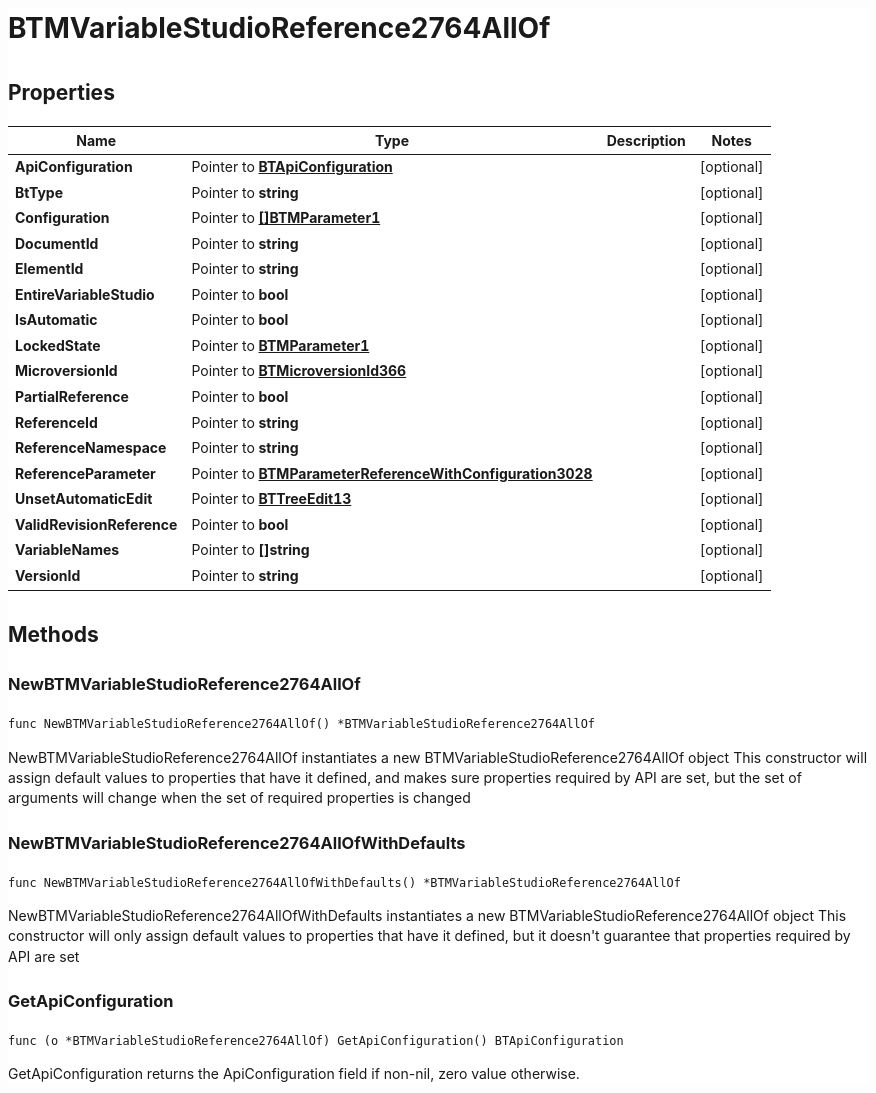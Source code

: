 # BTMVariableStudioReference2764AllOf

## Properties

Name | Type | Description | Notes
------------ | ------------- | ------------- | -------------
**ApiConfiguration** | Pointer to [**BTApiConfiguration**](BTApiConfiguration.md) |  | [optional] 
**BtType** | Pointer to **string** |  | [optional] 
**Configuration** | Pointer to [**[]BTMParameter1**](BTMParameter1.md) |  | [optional] 
**DocumentId** | Pointer to **string** |  | [optional] 
**ElementId** | Pointer to **string** |  | [optional] 
**EntireVariableStudio** | Pointer to **bool** |  | [optional] 
**IsAutomatic** | Pointer to **bool** |  | [optional] 
**LockedState** | Pointer to [**BTMParameter1**](BTMParameter1.md) |  | [optional] 
**MicroversionId** | Pointer to [**BTMicroversionId366**](BTMicroversionId366.md) |  | [optional] 
**PartialReference** | Pointer to **bool** |  | [optional] 
**ReferenceId** | Pointer to **string** |  | [optional] 
**ReferenceNamespace** | Pointer to **string** |  | [optional] 
**ReferenceParameter** | Pointer to [**BTMParameterReferenceWithConfiguration3028**](BTMParameterReferenceWithConfiguration3028.md) |  | [optional] 
**UnsetAutomaticEdit** | Pointer to [**BTTreeEdit13**](BTTreeEdit13.md) |  | [optional] 
**ValidRevisionReference** | Pointer to **bool** |  | [optional] 
**VariableNames** | Pointer to **[]string** |  | [optional] 
**VersionId** | Pointer to **string** |  | [optional] 

## Methods

### NewBTMVariableStudioReference2764AllOf

`func NewBTMVariableStudioReference2764AllOf() *BTMVariableStudioReference2764AllOf`

NewBTMVariableStudioReference2764AllOf instantiates a new BTMVariableStudioReference2764AllOf object
This constructor will assign default values to properties that have it defined,
and makes sure properties required by API are set, but the set of arguments
will change when the set of required properties is changed

### NewBTMVariableStudioReference2764AllOfWithDefaults

`func NewBTMVariableStudioReference2764AllOfWithDefaults() *BTMVariableStudioReference2764AllOf`

NewBTMVariableStudioReference2764AllOfWithDefaults instantiates a new BTMVariableStudioReference2764AllOf object
This constructor will only assign default values to properties that have it defined,
but it doesn't guarantee that properties required by API are set

### GetApiConfiguration

`func (o *BTMVariableStudioReference2764AllOf) GetApiConfiguration() BTApiConfiguration`

GetApiConfiguration returns the ApiConfiguration field if non-nil, zero value otherwise.
